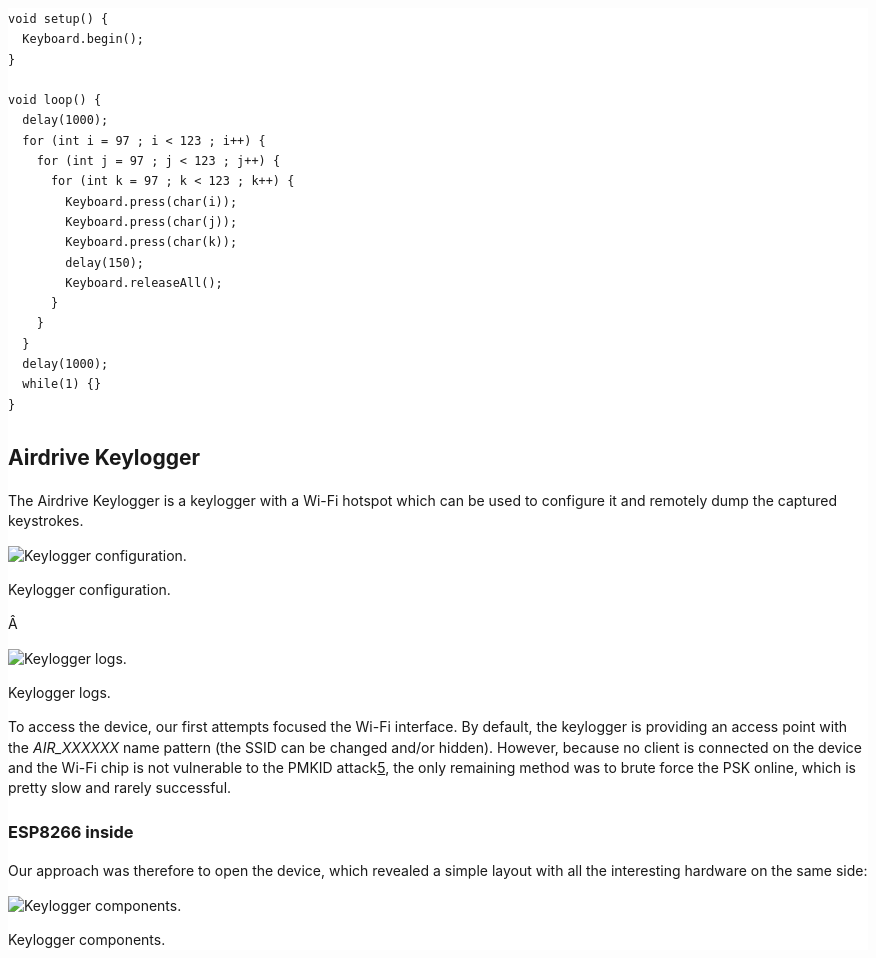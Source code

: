 ```
void setup() {
  Keyboard.begin();
}

void loop() {
  delay(1000);
  for (int i = 97 ; i < 123 ; i++) {
    for (int j = 97 ; j < 123 ; j++) {
      for (int k = 97 ; k < 123 ; k++) {
        Keyboard.press(char(i));
        Keyboard.press(char(j));
        Keyboard.press(char(k));
        delay(150);
        Keyboard.releaseAll();
      }
    }
  }
  delay(1000);
  while(1) {}
}
```

## Airdrive Keylogger

The Airdrive Keylogger is a keylogger with a Wi-Fi hotspot which can be used to configure it and remotely dump the captured keystrokes.

![Keylogger configuration.](/sites/default/files/inline-images/configs_small.webp)

Keylogger configuration.

Â

![Keylogger logs.](/sites/default/files/inline-images/logs.webp)

Keylogger logs.

To access the device, our first attempts focused the Wi-Fi interface. By default, the keylogger is providing an access point with the *AIR\_XXXXXX* name pattern (the SSID can be changed and/or hidden). However, because no client is connected on the device and the Wi-Fi chip is not vulnerable to the PMKID attack[5](hardware-investigation-of-wireless-keyloggers#footnote5_khybcwr "https://hashcat.net/forum/thread-7717.html"), the only remaining method was to brute force the PSK online, which is pretty slow and rarely successful.

### ESP8266 inside

Our approach was therefore to open the device, which revealed a simple layout with all the interesting hardware on the same side:

![Keylogger components.](/sites/default/files/inline-images/keylogger_open.webp)

Keylogger components.
